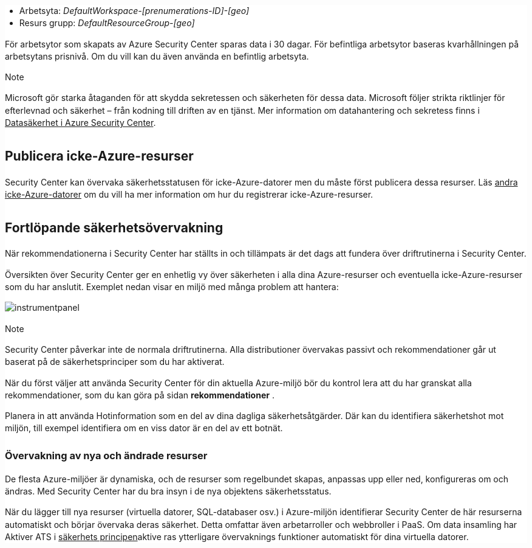 * Arbetsyta: *DefaultWorkspace-[prenumerations-ID]-[geo]*
* Resurs grupp: *DefaultResourceGroup-[geo]*

För arbetsytor som skapats av Azure Security Center sparas data i 30 dagar. För befintliga arbetsytor baseras kvarhållningen på arbetsytans prisnivå. Om du vill kan du även använda en befintlig arbetsyta.

> [!NOTE]
> Microsoft gör starka åtaganden för att skydda sekretessen och säkerheten för dessa data. Microsoft följer strikta riktlinjer för efterlevnad och säkerhet – från kodning till driften av en tjänst. Mer information om datahantering och sekretess finns i [Datasäkerhet i Azure Security Center](security-center-data-security.md).
>

## <a name="onboarding-non-azure-resources"></a>Publicera icke-Azure-resurser

Security Center kan övervaka säkerhetsstatusen för icke-Azure-datorer men du måste först publicera dessa resurser. Läs [andra icke-Azure-datorer](quickstart-onboard-machines.md) om du vill ha mer information om hur du registrerar icke-Azure-resurser.

## <a name="ongoing-security-monitoring"></a>Fortlöpande säkerhetsövervakning
När rekommendationerna i Security Center har ställts in och tillämpats är det dags att fundera över driftrutinerna i Security Center.

Översikten över Security Center ger en enhetlig vy över säkerheten i alla dina Azure-resurser och eventuella icke-Azure-resurser som du har anslutit. Exemplet nedan visar en miljö med många problem att hantera:

![instrumentpanel](./media/security-center-planning-and-operations-guide/security-center-planning-and-operations-guide-fig11.png)

> [!NOTE]
> Security Center påverkar inte de normala driftrutinerna. Alla distributioner övervakas passivt och rekommendationer går ut baserat på de säkerhetsprinciper som du har aktiverat.

När du först väljer att använda Security Center för din aktuella Azure-miljö bör du kontrol lera att du har granskat alla rekommendationer, som du kan göra på sidan **rekommendationer** .

Planera in att använda Hotinformation som en del av dina dagliga säkerhetsåtgärder. Där kan du identifiera säkerhetshot mot miljön, till exempel identifiera om en viss dator är en del av ett botnät.

### <a name="monitoring-for-new-or-changed-resources"></a>Övervakning av nya och ändrade resurser

De flesta Azure-miljöer är dynamiska, och de resurser som regelbundet skapas, anpassas upp eller ned, konfigureras om och ändras. Med Security Center har du bra insyn i de nya objektens säkerhetsstatus.

När du lägger till nya resurser (virtuella datorer, SQL-databaser osv.) i Azure-miljön identifierar Security Center de här resurserna automatiskt och börjar övervaka deras säkerhet. Detta omfattar även arbetarroller och webbroller i PaaS. Om data insamling har Aktiver ATS i [säkerhets principen](tutorial-security-policy.md)aktive ras ytterligare övervaknings funktioner automatiskt för dina virtuella datorer.
